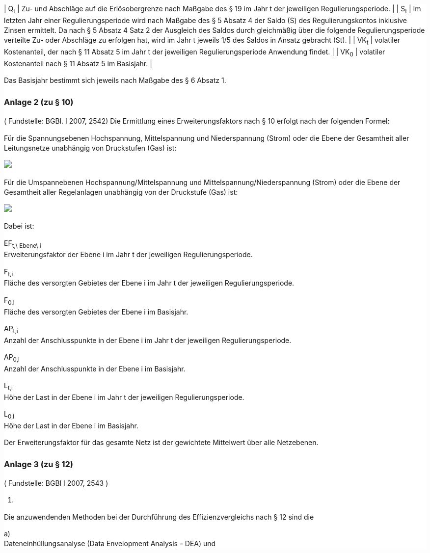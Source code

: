 | Q<sub>t</sub>      | Zu- und Abschläge auf die Erlösobergrenze nach Maßgabe des § 19 im Jahr t der jeweiligen Regulierungsperiode.                                                                                                                                                                                                                                                                                                                   |
| S<sub>t</sub>      | Im letzten Jahr einer Regulierungsperiode wird nach Maßgabe des § 5 Absatz 4 der Saldo (S) des Regulierungskontos inklusive Zinsen ermittelt. Da nach § 5 Absatz 4 Satz 2 der Ausgleich des Saldos durch gleichmäßig über die folgende Regulierungsperiode verteilte Zu- oder Abschläge zu erfolgen hat, wird im Jahr t jeweils 1/5 des Saldos in Ansatz gebracht (St).                                                         |
| VK<sub>t</sub>     | volatiler Kostenanteil, der nach § 11 Absatz 5 im Jahr t der jeweiligen Regulierungsperiode Anwendung findet.                                                                                                                                                                                                                                                                                                                   |
| VK<sub>0</sub>     | volatiler Kostenanteil nach § 11 Absatz 5 im Basisjahr.                                                                                                                                                                                                                                                                                                                                                                         |

Das Basisjahr bestimmt sich jeweils nach Maßgabe des § 6 Absatz 1.

### Anlage 2 (zu § 10)

( Fundstelle: BGBl. I 2007, 2542)
Die Ermittlung eines Erweiterungsfaktors nach § 10 erfolgt nach der folgenden Formel:

Für die Spannungsebenen Hochspannung, Mittelspannung und Niederspannung (Strom) oder die Ebene der Gesamtheit aller Leitungsnetze unabhängig von Druckstufen (Gas) ist:

<img src="bgbl1_2007_j25290_0020.jpg" height="51" />

Für die Umspannebenen Hochspannung/Mittelspannung und Mittelspannung/Niederspannung (Strom) oder die Ebene der Gesamtheit aller Regelanlagen unabhängig von der Druckstufe (Gas) ist:

<img src="bgbl1_2007_j25290_0030.jpg" height="51" />

Dabei ist:

EF<sub>t,\ Ebene\ i</sub>  
Erweiterungsfaktor der Ebene i im Jahr t der jeweiligen Regulierungsperiode.

F<sub>t,i</sub>  
Fläche des versorgten Gebietes der Ebene i im Jahr t der jeweiligen Regulierungsperiode.

F<sub>0,i</sub>  
Fläche des versorgten Gebietes der Ebene i im Basisjahr.

AP<sub>t,i</sub>  
Anzahl der Anschlusspunkte in der Ebene i im Jahr t der jeweiligen Regulierungsperiode.

AP<sub>0,i</sub>  
Anzahl der Anschlusspunkte in der Ebene i im Basisjahr.

L<sub>t,i</sub>  
Höhe der Last in der Ebene i im Jahr t der jeweiligen Regulierungsperiode.

L<sub>0,i</sub>  
Höhe der Last in der Ebene i im Basisjahr.

Der Erweiterungsfaktor für das gesamte Netz ist der gewichtete Mittelwert über alle Netzebenen.

### Anlage 3 (zu § 12)

( Fundstelle: BGBl I 2007, 2543 )

1.  
Die anzuwendenden Methoden bei der Durchführung des Effizienzvergleichs nach § 12 sind die

a)  
Dateneinhüllungsanalyse (Data Envelopment Analysis – DEA) und
